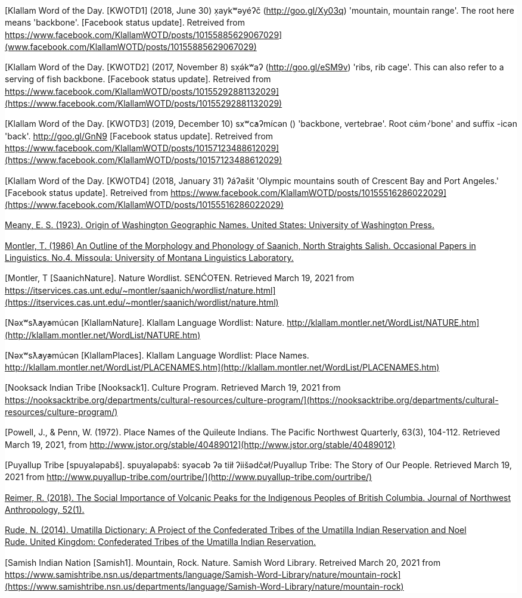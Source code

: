 [Klallam Word of the Day. [KWOTD1] (2018, June 30) x̣aykʷəyéʔč (http://goo.gl/Xy03q) 'mountain, mountain range'. The root here means 'backbone'. [Facebook status update]. Retreived from https://www.facebook.com/KlallamWOTD/posts/10155885629067029](www.facebook.com/KlallamWOTD/posts/10155885629067029)

[Klallam Word of the Day. [KWOTD2] (2017, November 8) sx̣ə́kʷaʔ (http://goo.gl/eSM9v) 'ribs, rib cage'. This can also refer to a serving of fish backbone. [Facebook status update]. Retreived from https://www.facebook.com/KlallamWOTD/posts/10155292881132029](https://www.facebook.com/KlallamWOTD/posts/10155292881132029)

[Klallam Word of the Day. [KWOTD3] (2019, December 10) sxʷc̕aʔmícən () 'backbone, vertebrae'. Root c̕úm̕ 'bone' and suffix -icən 'back'. http://goo.gl/GnN9 [Facebook status update]. Retreived from https://www.facebook.com/KlallamWOTD/posts/10157123488612029](https://www.facebook.com/KlallamWOTD/posts/10157123488612029)

[Klallam Word of the Day. [KWOTD4] (2018, January 31) ʔáʔašit 'Olympic mountains south of Crescent Bay and Port Angeles.' [Facebook status update]. Retreived from https://www.facebook.com/KlallamWOTD/posts/10155516286022029](https://www.facebook.com/KlallamWOTD/posts/10155516286022029)

[Meany, E. S. (1923). Origin of Washington Geographic Names. United States: University of Washington Press.](https://journals.lib.washington.edu/index.php/WHQ/article/viewFile/6142/5216)

[Montler, T. (1986) An Outline of the Morphology and Phonology of Saanich, North Straights Salish. Occasional Papers in Linguistics. No.4. Missoula: University of Montana Linguistics Laboratory.](http://saanich.montler.net/Outline/index.htm)

[Montler, T [SaanichNature]. Nature Wordlist. SENĆOŦEN. Retrieved March 19, 2021 from https://itservices.cas.unt.edu/~montler/saanich/wordlist/nature.html](https://itservices.cas.unt.edu/~montler/saanich/wordlist/nature.html)

[Nəxʷsƛ̕ay̕əmúcən [KlallamNature]. Klallam Language Wordlist: Nature. http://klallam.montler.net/WordList/NATURE.htm](http://klallam.montler.net/WordList/NATURE.htm)

[Nəxʷsƛ̕ay̕əmúcən [KlallamPlaces]. Klallam Language Wordlist: Place Names. http://klallam.montler.net/WordList/PLACENAMES.htm](http://klallam.montler.net/WordList/PLACENAMES.htm)

[Nooksack Indian Tribe [Nooksack1]. Culture Program. Retrieved March 19, 2021 from https://nooksacktribe.org/departments/cultural-resources/culture-program/](https://nooksacktribe.org/departments/cultural-resources/culture-program/)

[Powell, J., & Penn, W. (1972). Place Names of the Quileute Indians. The Pacific Northwest Quarterly, 63(3), 104-112. Retrieved March 19, 2021, from http://www.jstor.org/stable/40489012](http://www.jstor.org/stable/40489012)

[Puyallup Tribe [spuyaləpabš]. spuyaləpabš: syəcəb ʔə tiił ʔiišədčəł/Puyallup Tribe: The Story of Our People. Retrieved March 19, 2021 from http://www.puyallup-tribe.com/ourtribe/](http://www.puyallup-tribe.com/ourtribe/)

[Reimer, R. (2018). The Social Importance of Volcanic Peaks for the Indigenous Peoples of British Columbia. Journal of Northwest Anthropology, 52(1).](https://www.researchgate.net/publication/324731962_The_Social_Importance_of_Volcanic_Peaks_for_the_Indigenous_Peoples_of_British_Columbia)

[Rude, N. (2014). Umatilla Dictionary: A Project of the Confederated Tribes of the Umatilla Indian Reservation and Noel Rude. United Kingdom: Confederated Tribes of the Umatilla Indian Reservation.](https://dictionary.ctuir.org/)

[Samish Indian Nation [Samish1]. Mountain, Rock. Nature. Samish Word Library. Retreived March 20, 2021 from https://www.samishtribe.nsn.us/departments/language/Samish-Word-Library/nature/mountain-rock](https://www.samishtribe.nsn.us/departments/language/Samish-Word-Library/nature/mountain-rock)
